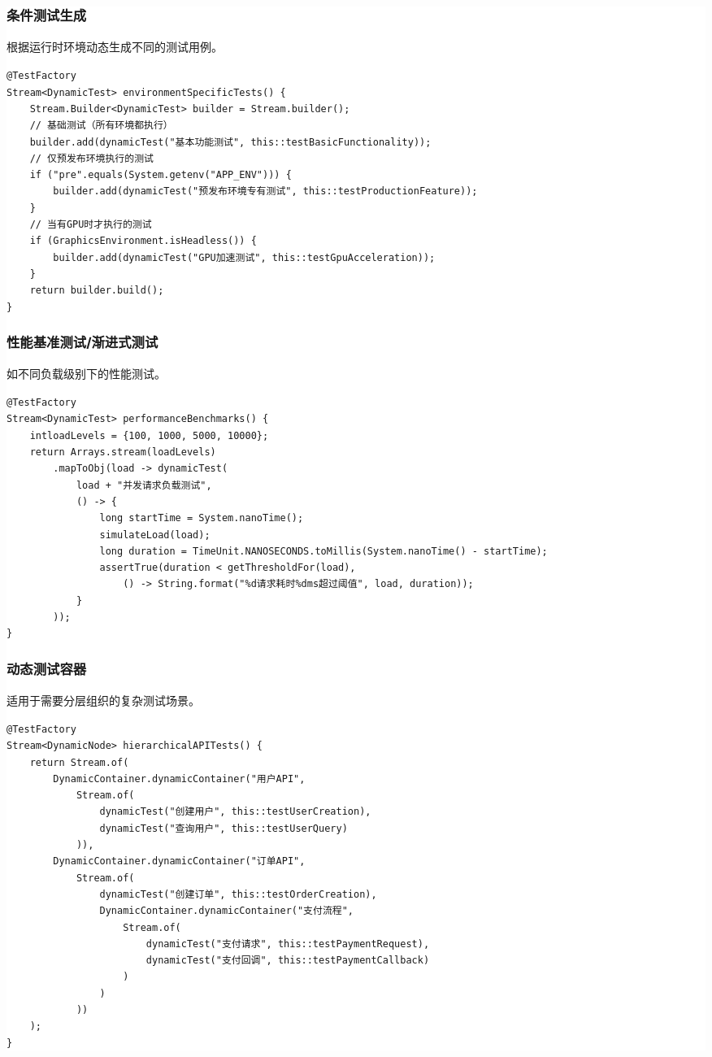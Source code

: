 ### 条件测试生成

根据运行时环境动态生成不同的测试用例。

    @TestFactory
    Stream<DynamicTest> environmentSpecificTests() {
        Stream.Builder<DynamicTest> builder = Stream.builder();
        // 基础测试（所有环境都执行）
        builder.add(dynamicTest("基本功能测试", this::testBasicFunctionality));
        // 仅预发布环境执行的测试
        if ("pre".equals(System.getenv("APP_ENV"))) {
            builder.add(dynamicTest("预发布环境专有测试", this::testProductionFeature));
        }
        // 当有GPU时才执行的测试
        if (GraphicsEnvironment.isHeadless()) {
            builder.add(dynamicTest("GPU加速测试", this::testGpuAcceleration));
        }
        return builder.build();
    }

### 性能基准测试/渐进式测试

如不同负载级别下的性能测试。

    @TestFactory
    Stream<DynamicTest> performanceBenchmarks() {
        intloadLevels = {100, 1000, 5000, 10000};
        return Arrays.stream(loadLevels)
            .mapToObj(load -> dynamicTest(
                load + "并发请求负载测试",
                () -> {
                    long startTime = System.nanoTime();
                    simulateLoad(load);
                    long duration = TimeUnit.NANOSECONDS.toMillis(System.nanoTime() - startTime);
                    assertTrue(duration < getThresholdFor(load),
                        () -> String.format("%d请求耗时%dms超过阈值", load, duration));
                }
            ));
    }

### 动态测试容器

适用于需要分层组织的复杂测试场景。

    @TestFactory
    Stream<DynamicNode> hierarchicalAPITests() {
        return Stream.of(
            DynamicContainer.dynamicContainer("用户API",
                Stream.of(
                    dynamicTest("创建用户", this::testUserCreation),
                    dynamicTest("查询用户", this::testUserQuery)
                )),
            DynamicContainer.dynamicContainer("订单API",
                Stream.of(
                    dynamicTest("创建订单", this::testOrderCreation),
                    DynamicContainer.dynamicContainer("支付流程",
                        Stream.of(
                            dynamicTest("支付请求", this::testPaymentRequest),
                            dynamicTest("支付回调", this::testPaymentCallback)
                        )
                    )
                ))
        );
    }
